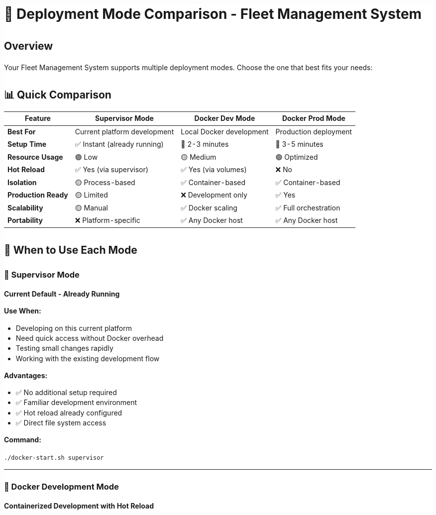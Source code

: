 # 🚀 Deployment Mode Comparison - Fleet Management System

## Overview

Your Fleet Management System supports multiple deployment modes. Choose the one that best fits your needs:

## 📊 Quick Comparison

| Feature | Supervisor Mode | Docker Dev Mode | Docker Prod Mode |
|---------|----------------|-----------------|------------------|
| **Best For** | Current platform development | Local Docker development | Production deployment |
| **Setup Time** | ✅ Instant (already running) | 🔄 2-3 minutes | 🔄 3-5 minutes |
| **Resource Usage** | 🟢 Low | 🟡 Medium | 🟢 Optimized |
| **Hot Reload** | ✅ Yes (via supervisor) | ✅ Yes (via volumes) | ❌ No |
| **Isolation** | 🟡 Process-based | ✅ Container-based | ✅ Container-based |
| **Production Ready** | 🟡 Limited | ❌ Development only | ✅ Yes |
| **Scalability** | 🟡 Manual | ✅ Docker scaling | ✅ Full orchestration |
| **Portability** | ❌ Platform-specific | ✅ Any Docker host | ✅ Any Docker host |

## 🎯 When to Use Each Mode

### 🔧 Supervisor Mode
**Current Default - Already Running**

**Use When:**
- Developing on this current platform
- Need quick access without Docker overhead
- Testing small changes rapidly
- Working with the existing development flow

**Advantages:**
- ✅ No additional setup required
- ✅ Familiar development environment
- ✅ Hot reload already configured
- ✅ Direct file system access

**Command:**
```bash
./docker-start.sh supervisor
```

---

### 🐳 Docker Development Mode
**Containerized Development with Hot Reload**
